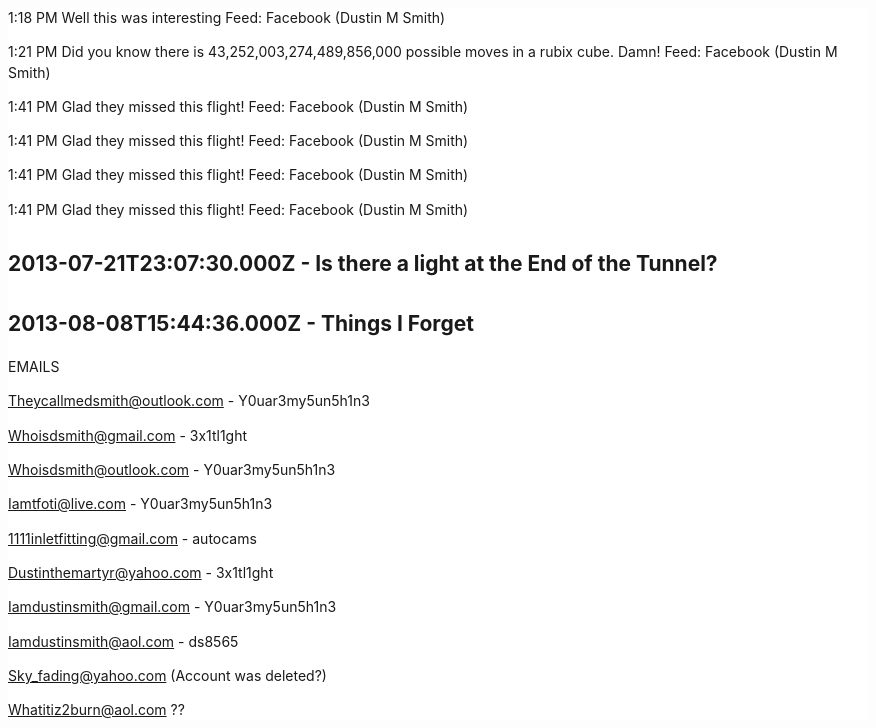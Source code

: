 1:18 PM
Well this was interesting
Feed: Facebook (Dustin M Smith)

1:21 PM
Did you know there is 43,252,003,274,489,856,000 possible moves in a rubix cube. Damn!
Feed: Facebook (Dustin M Smith)

1:41 PM
Glad they missed this flight!
Feed: Facebook (Dustin M Smith)

1:41 PM
Glad they missed this flight!
Feed: Facebook (Dustin M Smith)

1:41 PM
Glad they missed this flight!
Feed: Facebook (Dustin M Smith)

1:41 PM
Glad they missed this flight!
Feed: Facebook (Dustin M Smith)

## 2013-07-21T23:07:30.000Z - Is there a light at the End of the Tunnel?

## 2013-08-08T15:44:36.000Z - Things I Forget

EMAILS

Theycallmedsmith@outlook.com - Y0uar3my5un5h1n3

Whoisdsmith@gmail.com -
3x1tl1ght

Whoisdsmith@outlook.com - Y0uar3my5un5h1n3

Iamtfoti@live.com -
Y0uar3my5un5h1n3

1111inletfitting@gmail.com -
autocams

Dustinthemartyr@yahoo.com -
3x1tl1ght

Iamdustinsmith@gmail.com - Y0uar3my5un5h1n3

Iamdustinsmith@aol.com -
ds8565

Sky_fading@yahoo.com
(Account was deleted?)

Whatitiz2burn@aol.com
??
